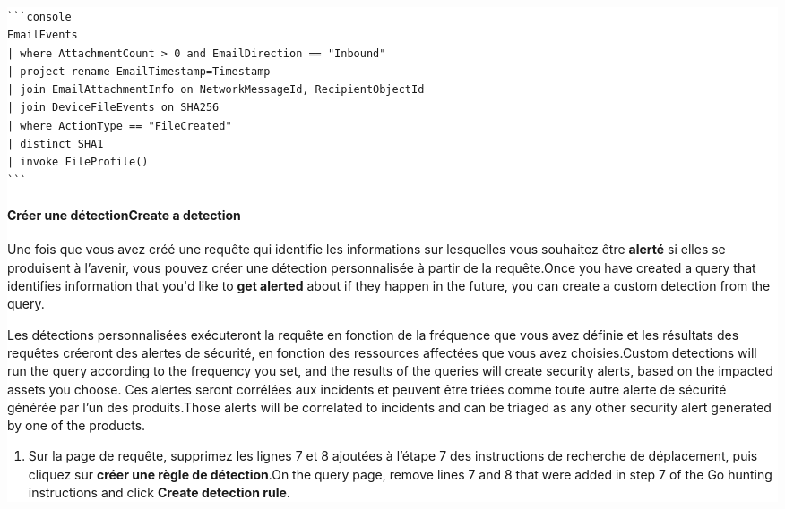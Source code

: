     ```console
    EmailEvents
    | where AttachmentCount > 0 and EmailDirection == "Inbound"
    | project-rename EmailTimestamp=Timestamp
    | join EmailAttachmentInfo on NetworkMessageId, RecipientObjectId
    | join DeviceFileEvents on SHA256
    | where ActionType == "FileCreated"
    | distinct SHA1
    | invoke FileProfile()
    ```

#### <a name="create-a-detection"></a><span data-ttu-id="4ff5d-341">Créer une détection</span><span class="sxs-lookup"><span data-stu-id="4ff5d-341">Create a detection</span></span>

<span data-ttu-id="4ff5d-342">Une fois que vous avez créé une requête qui identifie les informations sur lesquelles vous souhaitez être **alerté** si elles se produisent à l’avenir, vous pouvez créer une détection personnalisée à partir de la requête.</span><span class="sxs-lookup"><span data-stu-id="4ff5d-342">Once you have created a query that identifies information that you'd like to **get alerted** about if they happen in the future, you can create a custom detection from the query.</span></span>

<span data-ttu-id="4ff5d-343">Les détections personnalisées exécuteront la requête en fonction de la fréquence que vous avez définie et les résultats des requêtes créeront des alertes de sécurité, en fonction des ressources affectées que vous avez choisies.</span><span class="sxs-lookup"><span data-stu-id="4ff5d-343">Custom detections will run the query according to the frequency you set, and the results of the queries will create security alerts, based on the impacted assets you choose.</span></span> <span data-ttu-id="4ff5d-344">Ces alertes seront corrélées aux incidents et peuvent être triées comme toute autre alerte de sécurité générée par l’un des produits.</span><span class="sxs-lookup"><span data-stu-id="4ff5d-344">Those alerts will be correlated to incidents and can be triaged as any other security alert generated by one of the products.</span></span>

1. <span data-ttu-id="4ff5d-345">Sur la page de requête, supprimez les lignes 7 et 8 ajoutées à l’étape 7 des instructions de recherche de déplacement, puis cliquez sur **créer une règle de détection**.</span><span class="sxs-lookup"><span data-stu-id="4ff5d-345">On the query page, remove lines 7 and 8 that were added in step 7 of the Go hunting instructions and click **Create detection rule**.</span></span>
